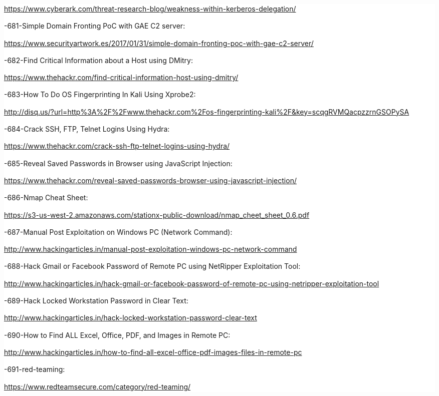 
https://www.cyberark.com/threat-research-blog/weakness-within-kerberos-delegation/


-681-Simple Domain Fronting PoC with GAE C2 server:


https://www.securityartwork.es/2017/01/31/simple-domain-fronting-poc-with-gae-c2-server/


-682-Find Critical Information about a Host using DMitry:


https://www.thehackr.com/find-critical-information-host-using-dmitry/


-683-How To Do OS Fingerprinting In Kali Using Xprobe2:


http://disq.us/?url=http%3A%2F%2Fwww.thehackr.com%2Fos-fingerprinting-kali%2F&key=scqgRVMQacpzzrnGSOPySA


-684-Crack SSH, FTP, Telnet Logins Using Hydra:


https://www.thehackr.com/crack-ssh-ftp-telnet-logins-using-hydra/


-685-Reveal Saved Passwords in Browser using JavaScript Injection:


https://www.thehackr.com/reveal-saved-passwords-browser-using-javascript-injection/


-686-Nmap Cheat Sheet:


https://s3-us-west-2.amazonaws.com/stationx-public-download/nmap_cheet_sheet_0.6.pdf


-687-Manual Post Exploitation on Windows PC (Network Command):



http://www.hackingarticles.in/manual-post-exploitation-windows-pc-network-command


-688-Hack Gmail or Facebook Password of Remote PC using NetRipper Exploitation Tool:


http://www.hackingarticles.in/hack-gmail-or-facebook-password-of-remote-pc-using-netripper-exploitation-tool


-689-Hack Locked Workstation Password in Clear Text:


http://www.hackingarticles.in/hack-locked-workstation-password-clear-text


-690-How to Find ALL Excel, Office, PDF, and Images in Remote PC:


http://www.hackingarticles.in/how-to-find-all-excel-office-pdf-images-files-in-remote-pc


-691-red-teaming:


https://www.redteamsecure.com/category/red-teaming/
